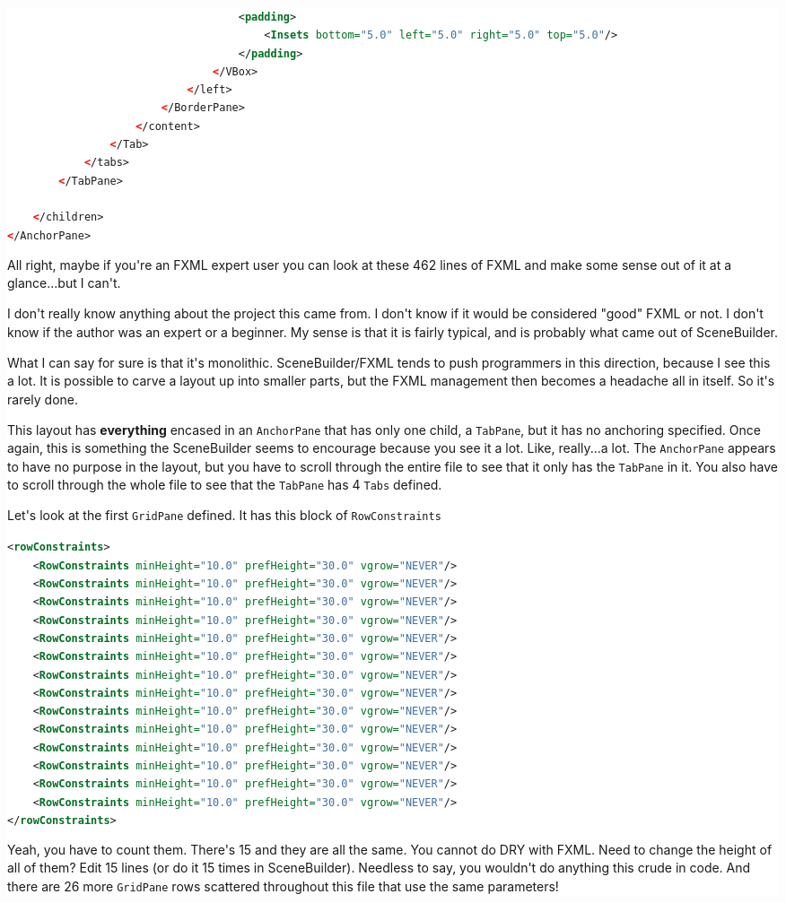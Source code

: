 ``` xml
                                    <padding>
                                        <Insets bottom="5.0" left="5.0" right="5.0" top="5.0"/>
                                    </padding>
                                </VBox>
                            </left>
                        </BorderPane>
                    </content>
                </Tab>
            </tabs>
        </TabPane>

    </children>
</AnchorPane>
```
All right, maybe if you're an FXML expert user you can look at these 462 lines of FXML and make some sense out of it at a glance...but I can't.  

I don't really know anything about the project this came from.  I don't know if it would be considered "good" FXML or not.  I don't know if the author was an expert or a beginner.  My sense is that it is fairly typical, and is probably what came out of SceneBuilder.

What I can say for sure is that it's monolithic.  SceneBuilder/FXML tends to push programmers in this direction, because I see this a lot.  It is possible to carve a layout up into smaller parts, but the FXML management then becomes a headache all in itself.  So it's rarely done.

This layout has **everything** encased in an `AnchorPane` that has only one child, a `TabPane`, but it has no anchoring specified.  Once again, this is something the SceneBuilder seems to encourage because you see it a lot.  Like, really...a lot.  The `AnchorPane` appears to have no purpose in the layout, but you have to scroll through the entire file to see that it only has the `TabPane` in it.  You also have to scroll through the whole file to see that the `TabPane` has 4 `Tabs` defined.

Let's look at the first `GridPane` defined.  It has this block of `RowConstraints`

``` xml
<rowConstraints>
    <RowConstraints minHeight="10.0" prefHeight="30.0" vgrow="NEVER"/>
    <RowConstraints minHeight="10.0" prefHeight="30.0" vgrow="NEVER"/>
    <RowConstraints minHeight="10.0" prefHeight="30.0" vgrow="NEVER"/>
    <RowConstraints minHeight="10.0" prefHeight="30.0" vgrow="NEVER"/>
    <RowConstraints minHeight="10.0" prefHeight="30.0" vgrow="NEVER"/>
    <RowConstraints minHeight="10.0" prefHeight="30.0" vgrow="NEVER"/>
    <RowConstraints minHeight="10.0" prefHeight="30.0" vgrow="NEVER"/>
    <RowConstraints minHeight="10.0" prefHeight="30.0" vgrow="NEVER"/>
    <RowConstraints minHeight="10.0" prefHeight="30.0" vgrow="NEVER"/>
    <RowConstraints minHeight="10.0" prefHeight="30.0" vgrow="NEVER"/>
    <RowConstraints minHeight="10.0" prefHeight="30.0" vgrow="NEVER"/>
    <RowConstraints minHeight="10.0" prefHeight="30.0" vgrow="NEVER"/>
    <RowConstraints minHeight="10.0" prefHeight="30.0" vgrow="NEVER"/>
    <RowConstraints minHeight="10.0" prefHeight="30.0" vgrow="NEVER"/>
</rowConstraints>
```
Yeah, you have to count them.  There's 15 and they are all the same.  You cannot do DRY with FXML.  Need to change the height of all of them?  Edit 15 lines (or do it 15 times in SceneBuilder).  Needless to say, you wouldn't do anything this crude in code.  And there are 26 more `GridPane` rows scattered throughout this file that use the same parameters!
